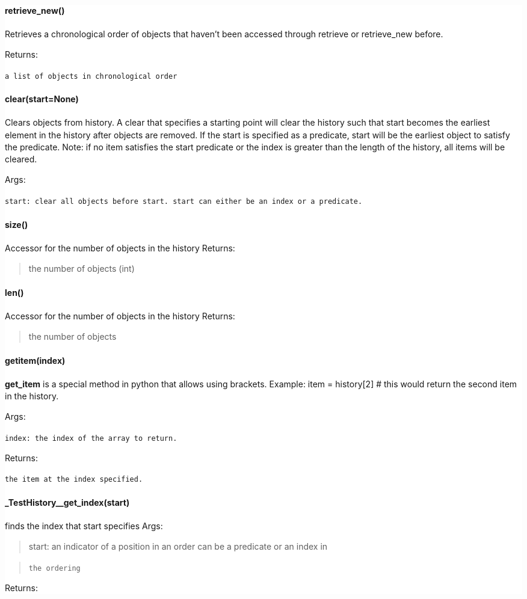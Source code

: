 
#### retrieve_new()
Retrieves a chronological order of objects that haven’t been accessed through retrieve or
retrieve_new before.

Returns:

    a list of objects in chronological order


#### clear(start=None)
Clears objects from history. A clear that specifies a starting point will clear the history
such that start becomes the earliest element in the history after objects are removed. If
the start is specified as a predicate, start will be the earliest object to satisfy the
predicate.
Note: if no item satisfies the start predicate or the index is greater than the length of
the history, all items will be cleared.

Args:

    start: clear all objects before start. start can either be an index or a predicate.


#### size()
Accessor for the number of objects in the history
Returns:

> the number of objects (int)


#### __len__()
Accessor for the number of objects in the history
Returns:

> the number of objects


#### __getitem__(index)
__get_item__ is a special method in python that allows using brackets.
Example: item = history[2] # this would return the second item in the history.

Args:

    index: the index of the array to return.

Returns:

    the item at the index specified.


#### _TestHistory__get_index(start)
finds the index that start specifies
Args:

> start: an indicator of a position in an order can be a predicate or an index in

>     the ordering

Returns:
